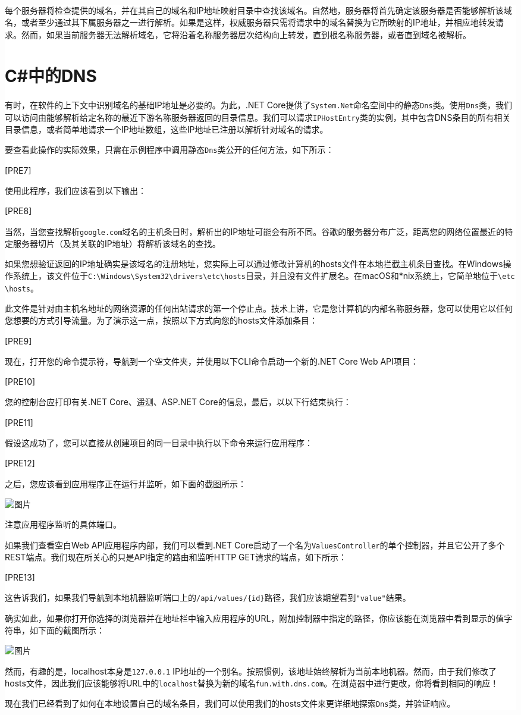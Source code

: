 每个服务器将检查提供的域名，并在其自己的域名和IP地址映射目录中查找该域名。自然地，服务器将首先确定该服务器是否能够解析该域名，或者至少通过其下属服务器之一进行解析。如果是这样，权威服务器只需将请求中的域名替换为它所映射的IP地址，并相应地转发请求。然而，如果当前服务器无法解析域名，它将沿着名称服务器层次结构向上转发，直到根名称服务器，或者直到域名被解析。

# C#中的DNS

有时，在软件的上下文中识别域名的基础IP地址是必要的。为此，.NET Core提供了`System.Net`命名空间中的静态`Dns`类。使用`Dns`类，我们可以访问由能够解析给定名称的最近下游名称服务器返回的目录信息。我们可以请求`IPHostEntry`类的实例，其中包含DNS条目的所有相关目录信息，或者简单地请求一个IP地址数组，这些IP地址已注册以解析针对域名的请求。

要查看此操作的实际效果，只需在示例程序中调用静态`Dns`类公开的任何方法，如下所示：

[PRE7]

使用此程序，我们应该看到以下输出：

[PRE8]

当然，当您查找解析`google.com`域名的主机条目时，解析出的IP地址可能会有所不同。谷歌的服务器分布广泛，距离您的网络位置最近的特定服务器切片（及其关联的IP地址）将解析该域名的查找。

如果您想验证返回的IP地址确实是该域名的注册地址，您实际上可以通过修改计算机的hosts文件在本地拦截主机条目查找。在Windows操作系统上，该文件位于`C:\Windows\System32\drivers\etc\hosts`目录，并且没有文件扩展名。在macOS和*nix系统上，它简单地位于`\etc\hosts`。

此文件是针对由主机名地址的网络资源的任何出站请求的第一个停止点。技术上讲，它是您计算机的内部名称服务器，您可以使用它以任何您想要的方式引导流量。为了演示这一点，按照以下方式向您的hosts文件添加条目：

[PRE9]

现在，打开您的命令提示符，导航到一个空文件夹，并使用以下CLI命令启动一个新的.NET Core Web API项目：

[PRE10]

您的控制台应打印有关.NET Core、遥测、ASP.NET Core的信息，最后，以以下行结束执行：

[PRE11]

假设这成功了，您可以直接从创建项目的同一目录中执行以下命令来运行应用程序：

[PRE12]

之后，您应该看到应用程序正在运行并监听，如下面的截图所示：

![图片](img/07246658-3674-4d45-96bf-e0e89da8e0af.png)

注意应用程序监听的具体端口。

如果我们查看空白Web API应用程序内部，我们可以看到.NET Core启动了一个名为`ValuesController`的单个控制器，并且它公开了多个REST端点。我们现在所关心的只是API指定的路由和监听HTTP GET请求的端点，如下所示：

[PRE13]

这告诉我们，如果我们导航到本地机器监听端口上的`/api/values/{id}`路径，我们应该期望看到`"value"`结果。

确实如此，如果你打开你选择的浏览器并在地址栏中输入应用程序的URL，附加控制器中指定的路径，你应该能在浏览器中看到显示的值字符串，如下面的截图所示：

![图片](img/a1aebff3-3c6a-4132-b7d4-76aed2098e0d.png)

然而，有趣的是，localhost本身是`127.0.0.1` IP地址的一个别名。按照惯例，该地址始终解析为当前本地机器。然而，由于我们修改了hosts文件，因此我们应该能够将URL中的`localhost`替换为新的域名`fun.with.dns.com`。在浏览器中进行更改，你将看到相同的响应！

现在我们已经看到了如何在本地设置自己的域名条目，我们可以使用我们的hosts文件来更详细地探索`Dns`类，并验证响应。

